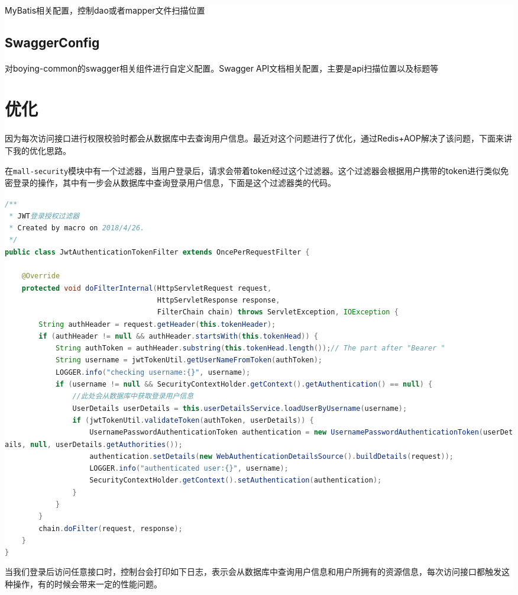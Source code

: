MyBatis相关配置，控制dao或者mapper文件扫描位置

## SwaggerConfig

对boying-common的swagger相关组件进行自定义配置。Swagger API文档相关配置，主要是api扫描位置以及标题等



# 优化

因为每次访问接口进行权限校验时都会从数据库中去查询用户信息。最近对这个问题进行了优化，通过Redis+AOP解决了该问题，下面来讲下我的优化思路。

在`mall-security`模块中有一个过滤器，当用户登录后，请求会带着token经过这个过滤器。这个过滤器会根据用户携带的token进行类似免密登录的操作，其中有一步会从数据库中查询登录用户信息，下面是这个过滤器类的代码。



```java
/**
 * JWT登录授权过滤器
 * Created by macro on 2018/4/26.
 */
public class JwtAuthenticationTokenFilter extends OncePerRequestFilter {
    
    @Override
    protected void doFilterInternal(HttpServletRequest request,
                                    HttpServletResponse response,
                                    FilterChain chain) throws ServletException, IOException {
        String authHeader = request.getHeader(this.tokenHeader);
        if (authHeader != null && authHeader.startsWith(this.tokenHead)) {
            String authToken = authHeader.substring(this.tokenHead.length());// The part after "Bearer "
            String username = jwtTokenUtil.getUserNameFromToken(authToken);
            LOGGER.info("checking username:{}", username);
            if (username != null && SecurityContextHolder.getContext().getAuthentication() == null) {
                //此处会从数据库中获取登录用户信息
                UserDetails userDetails = this.userDetailsService.loadUserByUsername(username);
                if (jwtTokenUtil.validateToken(authToken, userDetails)) {
                    UsernamePasswordAuthenticationToken authentication = new UsernamePasswordAuthenticationToken(userDetails, null, userDetails.getAuthorities());
                    authentication.setDetails(new WebAuthenticationDetailsSource().buildDetails(request));
                    LOGGER.info("authenticated user:{}", username);
                    SecurityContextHolder.getContext().setAuthentication(authentication);
                }
            }
        }
        chain.doFilter(request, response);
    }
}
```

当我们登录后访问任意接口时，控制台会打印如下日志，表示会从数据库中查询用户信息和用户所拥有的资源信息，每次访问接口都触发这种操作，有的时候会带来一定的性能问题。
